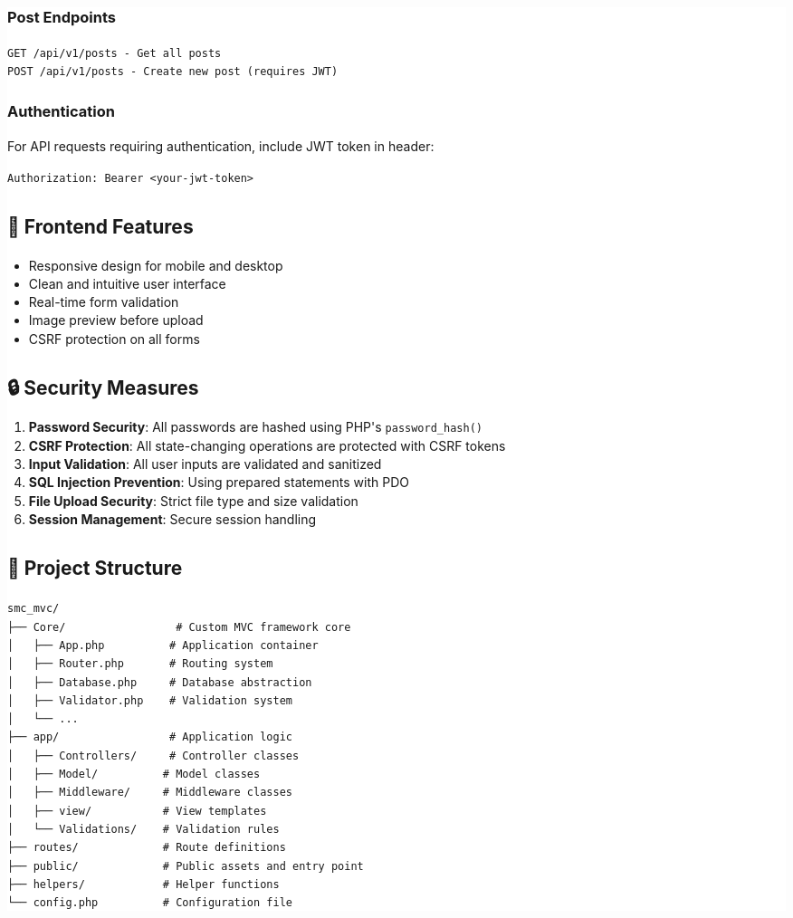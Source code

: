 ### Post Endpoints
```
GET /api/v1/posts - Get all posts
POST /api/v1/posts - Create new post (requires JWT)
```

### Authentication
For API requests requiring authentication, include JWT token in header:
```
Authorization: Bearer <your-jwt-token>
```

## 🎨 Frontend Features

- Responsive design for mobile and desktop
- Clean and intuitive user interface
- Real-time form validation
- Image preview before upload
- CSRF protection on all forms

## 🔒 Security Measures

1. **Password Security**: All passwords are hashed using PHP's `password_hash()`
2. **CSRF Protection**: All state-changing operations are protected with CSRF tokens
3. **Input Validation**: All user inputs are validated and sanitized
4. **SQL Injection Prevention**: Using prepared statements with PDO
5. **File Upload Security**: Strict file type and size validation
6. **Session Management**: Secure session handling

## 📁 Project Structure

```
smc_mvc/
├── Core/                 # Custom MVC framework core
│   ├── App.php          # Application container
│   ├── Router.php       # Routing system
│   ├── Database.php     # Database abstraction
│   ├── Validator.php    # Validation system
│   └── ...
├── app/                 # Application logic
│   ├── Controllers/     # Controller classes
│   ├── Model/          # Model classes
│   ├── Middleware/     # Middleware classes
│   ├── view/           # View templates
│   └── Validations/    # Validation rules
├── routes/             # Route definitions
├── public/             # Public assets and entry point
├── helpers/            # Helper functions
└── config.php          # Configuration file
```
